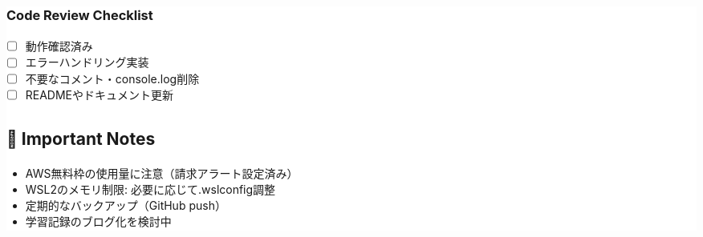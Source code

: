 ### Code Review Checklist
- [ ] 動作確認済み
- [ ] エラーハンドリング実装
- [ ] 不要なコメント・console.log削除
- [ ] READMEやドキュメント更新

## 📌 Important Notes
- AWS無料枠の使用量に注意（請求アラート設定済み）
- WSL2のメモリ制限: 必要に応じて.wslconfig調整
- 定期的なバックアップ（GitHub push）
- 学習記録のブログ化を検討中